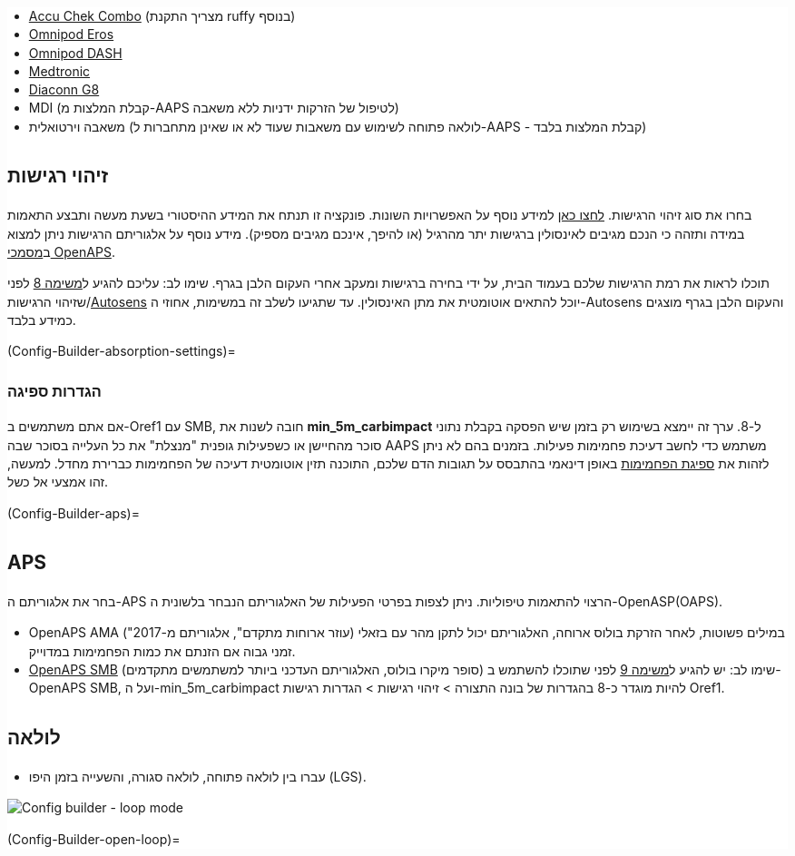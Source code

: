* [Accu Chek Combo](Accu-Chek-Combo-Pump.md) (מצריך התקנת ruffy בנוסף)
* [Omnipod Eros](OmnipodEros.md)
* [Omnipod DASH](OmnipodDASH.md)
* [Medtronic](MedtronicPump.md)
* [Diaconn G8](DiaconnG8.md)
* MDI (קבלת המלצות מ-AAPS לטיפול של הזרקות ידניות ללא משאבה)
* משאבה וירטואלית (לולאה פתוחה לשימוש עם משאבות שעוד לא או שאינן מתחברות ל-AAPS - קבלת המלצות בלבד)

## זיהוי רגישות

בחרו את סוג זיהוי הרגישות. [לחצו כאן](../Configuration/Sensitivity-detection-and-COB.md) למידע נוסף על האפשרויות השונות. פונקציה זו תנתח את המידע ההיסטורי בשעת מעשה ותבצע התאמות במידה ותזהה כי הנכם מגיבים לאינסולין ברגישות יתר מהרגיל (או להיפך, אינכם מגיבים מספיק). מידע נוסף על אלגוריתם הרגישות ניתן למצוא ב[מסמכי OpenAPS](https://openaps.readthedocs.io/en/latest/docs/Customize-Iterate/autosens.html).

תוכלו לראות את רמת הרגישות שלכם בעמוד הבית, על ידי בחירה ברגישות ומעקב אחרי העקום הלבן בגרף. שימו לב: עליכם להגיע ל[משימה 8](Objectives-objective-8-adjust-basals-and-ratios-if-needed-and-then-enable-autosens) לפני שזיהוי הרגישות/[Autosens](Open-APS-features-autosens) יוכל להתאים אוטומטית את מתן האינסולין. עד שתגיעו לשלב זה במשימות, אחוזי ה-Autosens והעקום הלבן בגרף מוצגים כמידע בלבד.

(Config-Builder-absorption-settings)=

### הגדרות ספיגה

אם אתם משתמשים ב-Oref1 עם SMB, חובה לשנות את **min_5m_carbimpact** ל-8. ערך זה יימצא בשימוש רק בזמן שיש הפסקה בקבלת נתוני סוכר מהחיישן או כשפעילות גופנית "מנצלת" את כל העלייה בסוכר שבה AAPS משתמש כדי לחשב דעיכת פחמימות פעילות. בזמנים בהם לא ניתן לזהות את [ספיגת הפחמימות](../Usage/COB-calculation.md) באופן דינאמי בהתבסס על תגובות הדם שלכם, התוכנה תזין אוטומטית דעיכה של הפחמימות כברירת מחדל. למעשה, זהו אמצעי אל כשל.

(Config-Builder-aps)=

## APS

בחר את אלגוריתם ה-APS הרצוי להתאמות טיפוליות. ניתן לצפות בפרטי הפעילות של האלגוריתם הנבחר בלשונית ה-OpenASP(OAPS).

* OpenAPS AMA ("עוזר ארוחות מתקדם", אלגוריתם מ-2017) במילים פשוטות, לאחר הזרקת בולוס ארוחה, האלגוריתם יכול לתקן מהר עם בזאלי זמני גבוה אם הזנתם את כמות הפחמימות במדוייק.
* [OpenAPS SMB](../Usage/Open-APS-features.md) (סופר מיקרו בולוס, האלגוריתם העדכני ביותר למשתמשים מתקדמים) שימו לב: יש להגיע ל[משימה 9](Objectives-objective-9-enabling-additional-oref1-features-for-daytime-use-such-as-super-micro-bolus-smb) לפני שתוכלו להשתמש ב-OpenAPS SMB, ועל ה-min_5m_carbimpact להיות מוגדר כ-8 בהגדרות של בונה התצורה > זיהוי רגישות > הגדרות רגישות Oref1.

## לולאה

* עברו בין לולאה פתוחה, לולאה סגורה, והשעייה בזמן היפו (LGS).

![Config builder - loop mode](../images/ConfigBuilder_LoopLGS.png)

(Config-Builder-open-loop)=
